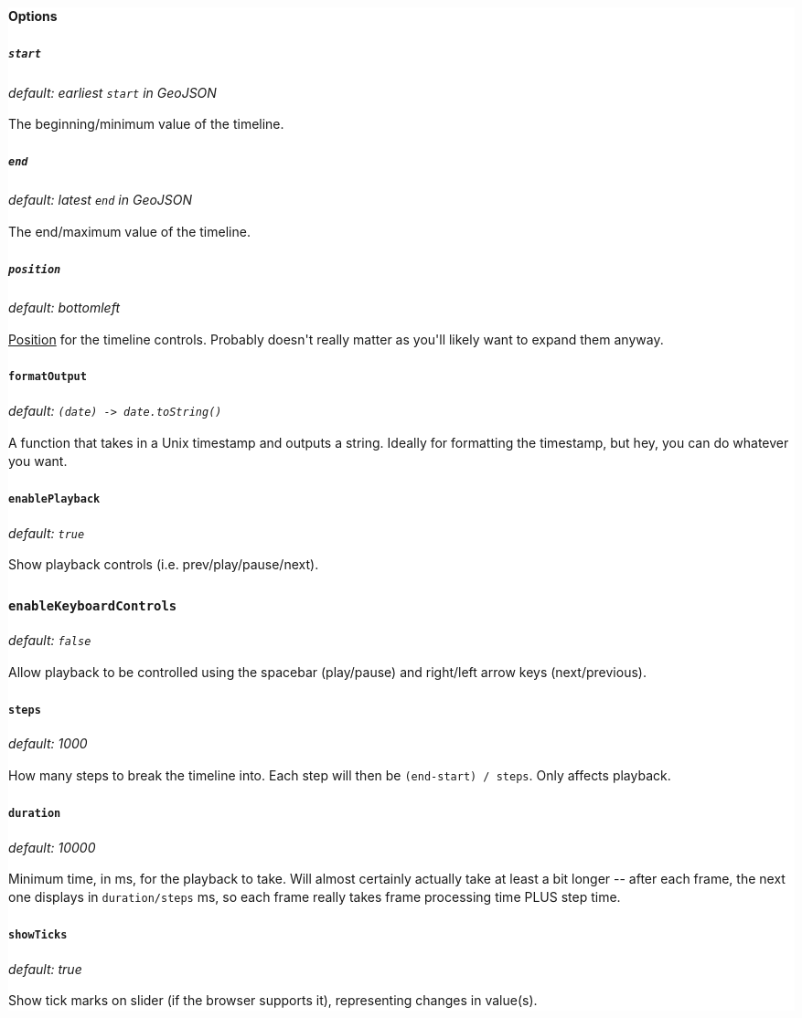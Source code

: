 #### Options

##### `start`
*default: earliest `start` in GeoJSON*

The beginning/minimum value of the timeline.

##### `end`
*default: latest `end` in GeoJSON*

The end/maximum value of the timeline.

##### `position`
*default: bottomleft*

[Position](http://leafletjs.com/reference.html#control) for the timeline
controls. Probably doesn't really matter as you'll likely want to expand them
anyway.

#### `formatOutput`
*default: `(date) -> date.toString()`*

A function that takes in a Unix timestamp and outputs a string. Ideally for
formatting the timestamp, but hey, you can do whatever you want.

#### `enablePlayback`
*default: `true`*

Show playback controls (i.e. prev/play/pause/next).

### `enableKeyboardControls`
*default: `false`*

Allow playback to be controlled using the spacebar (play/pause) and
right/left arrow keys (next/previous).

#### `steps`
*default: 1000*

How many steps to break the timeline into. Each step will then be `(end-start) /
steps`. Only affects playback.

#### `duration`
*default: 10000*

Minimum time, in ms, for the playback to take. Will almost certainly actually
take at least a bit longer -- after each frame, the next one displays in
`duration/steps` ms, so each frame really takes frame processing time PLUS
step time.

#### `showTicks`
*default: true*

Show tick marks on slider (if the browser supports it), representing changes in
value(s).
